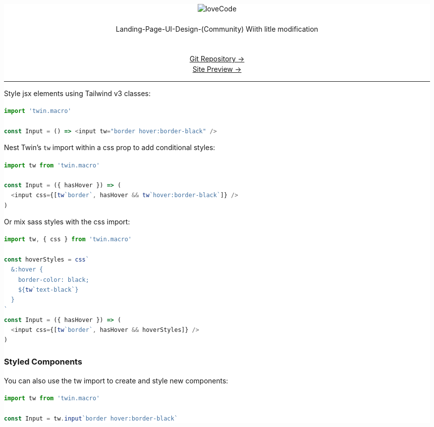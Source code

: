 <p align="center">
  <img width="300" alt="loveCode" src="https://user-images.githubusercontent.com/92313885/187837437-5aba4299-6001-41e1-b8d0-3e84c12bc948.png">
<br>
    <br>Landing-Page-UI-Design-(Community) Wiith litle modification<br><br>
    <br>
    <a href="https://github.com/Dimas-oktavian17/Love-code.git">Git Repository →</a>
  <br>
    <a href="https://dimas-oktavian17.github.io/Love-code/public/">Site Preview →</a>
</p>

---

Style jsx elements using Tailwind v3 classes:

```js
import 'twin.macro'

const Input = () => <input tw="border hover:border-black" />
```

Nest Twin’s `tw` import within a css prop to add conditional styles:

```js
import tw from 'twin.macro'

const Input = ({ hasHover }) => (
  <input css={[tw`border`, hasHover && tw`hover:border-black`]} />
)
```

Or mix sass styles with the css import:

```js
import tw, { css } from 'twin.macro'

const hoverStyles = css`
  &:hover {
    border-color: black;
    ${tw`text-black`}
  }
`
const Input = ({ hasHover }) => (
  <input css={[tw`border`, hasHover && hoverStyles]} />
)
```

### Styled Components

You can also use the tw import to create and style new components:

```js
import tw from 'twin.macro'

const Input = tw.input`border hover:border-black`
```
